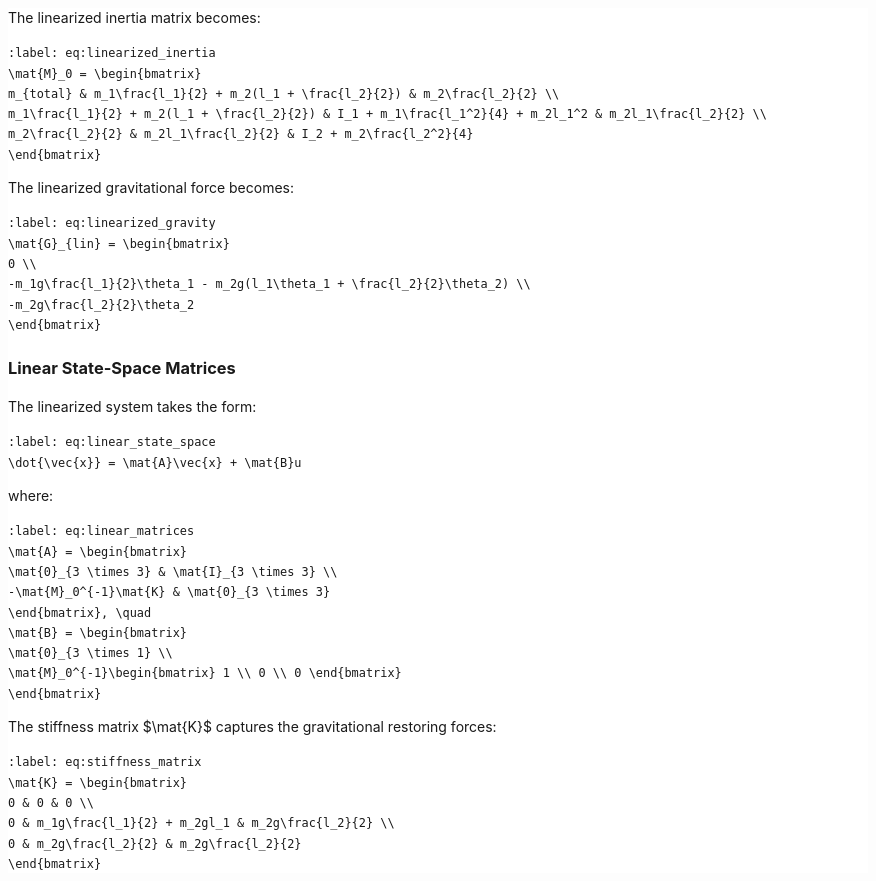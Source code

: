 The linearized inertia matrix becomes:

```{math}
:label: eq:linearized_inertia
\mat{M}_0 = \begin{bmatrix}
m_{total} & m_1\frac{l_1}{2} + m_2(l_1 + \frac{l_2}{2}) & m_2\frac{l_2}{2} \\
m_1\frac{l_1}{2} + m_2(l_1 + \frac{l_2}{2}) & I_1 + m_1\frac{l_1^2}{4} + m_2l_1^2 & m_2l_1\frac{l_2}{2} \\
m_2\frac{l_2}{2} & m_2l_1\frac{l_2}{2} & I_2 + m_2\frac{l_2^2}{4}
\end{bmatrix}
```

The linearized gravitational force becomes:

```{math}
:label: eq:linearized_gravity
\mat{G}_{lin} = \begin{bmatrix}
0 \\
-m_1g\frac{l_1}{2}\theta_1 - m_2g(l_1\theta_1 + \frac{l_2}{2}\theta_2) \\
-m_2g\frac{l_2}{2}\theta_2
\end{bmatrix}
```

### Linear State-Space Matrices

The linearized system takes the form:

```{math}
:label: eq:linear_state_space
\dot{\vec{x}} = \mat{A}\vec{x} + \mat{B}u
```

where:

```{math}
:label: eq:linear_matrices
\mat{A} = \begin{bmatrix}
\mat{0}_{3 \times 3} & \mat{I}_{3 \times 3} \\
-\mat{M}_0^{-1}\mat{K} & \mat{0}_{3 \times 3}
\end{bmatrix}, \quad
\mat{B} = \begin{bmatrix}
\mat{0}_{3 \times 1} \\
\mat{M}_0^{-1}\begin{bmatrix} 1 \\ 0 \\ 0 \end{bmatrix}
\end{bmatrix}
```

The stiffness matrix $\mat{K}$ captures the gravitational restoring forces:

```{math}
:label: eq:stiffness_matrix
\mat{K} = \begin{bmatrix}
0 & 0 & 0 \\
0 & m_1g\frac{l_1}{2} + m_2gl_1 & m_2g\frac{l_2}{2} \\
0 & m_2g\frac{l_2}{2} & m_2g\frac{l_2}{2}
\end{bmatrix}
```
